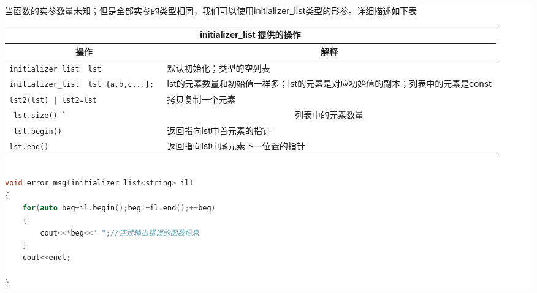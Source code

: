 当函数的实参数量未知；但是全部实参的类型相同，我们可以使用initializer_list类型的形参。详细描述如下表
 
<table>
    <thead>
        <tr>
            <th colspan="2">initializer_list 提供的操作</th>
        </tr>
        <tr>
            <th>操作</th>
            <th>解释</th>
        </tr>
    </thead>
    <tbody>
        <tr>
            <td><code>initializer_list <T> lst </code></td>
            <td>默认初始化；类型的空列表</td>
        </tr>
        <tr>
            <td><code>initializer_list <T> lst {a,b,c...}; </code></td>
            <td>lst的元素数量和初始值一样多；lst的元素是对应初始值的副本；列表中的元素是const</td>
        </tr>
        <tr>
            <td><code>lst2(lst) | lst2=lst </code></td>
            <td>拷贝复制一个元素</td>
        </tr>
        <tr>
            <td><code> lst.size() `</td>
            <td align="center">列表中的元素数量</td>
        </tr>
        <tr>
            <td><code> lst.begin() </code></td>
            <td>返回指向lst中首元素的指针</td>
        </tr>
        <tr>
            <td><code>lst.end()</code></td>
            <td>返回指向lst中尾元素下一位置的指针</td>
        </tr>
    </tbody>
</table>


```c++

void error_msg(initializer_list<string> il)
{
    for(auto beg=il.begin();beg!=il.end();++beg)
    {
        cout<<*beg<<" ";//连续输出错误的函数信息
    }
    cout<<endl;

}

```
